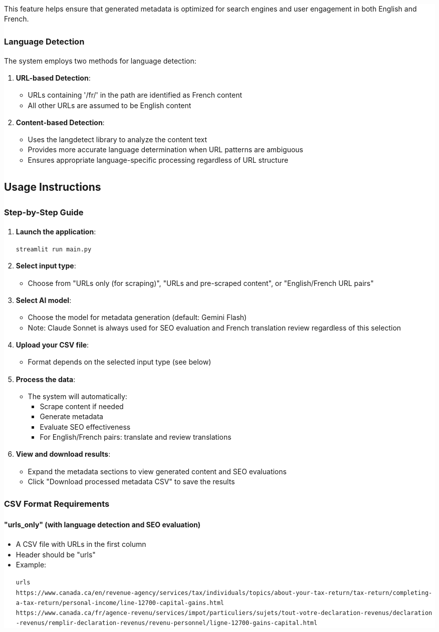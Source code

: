 This feature helps ensure that generated metadata is optimized for search engines and user engagement in both English and French.

### Language Detection

The system employs two methods for language detection:

1. **URL-based Detection**:
   - URLs containing '/fr/' in the path are identified as French content
   - All other URLs are assumed to be English content

2. **Content-based Detection**:
   - Uses the langdetect library to analyze the content text
   - Provides more accurate language determination when URL patterns are ambiguous
   - Ensures appropriate language-specific processing regardless of URL structure

## Usage Instructions

### Step-by-Step Guide

1. **Launch the application**:
   ```
   streamlit run main.py
   ```

2. **Select input type**:
   - Choose from "URLs only (for scraping)", "URLs and pre-scraped content", or "English/French URL pairs"

3. **Select AI model**:
   - Choose the model for metadata generation (default: Gemini Flash)
   - Note: Claude Sonnet is always used for SEO evaluation and French translation review regardless of this selection

4. **Upload your CSV file**:
   - Format depends on the selected input type (see below)

5. **Process the data**:
   - The system will automatically:
     - Scrape content if needed
     - Generate metadata
     - Evaluate SEO effectiveness
     - For English/French pairs: translate and review translations

6. **View and download results**:
   - Expand the metadata sections to view generated content and SEO evaluations
   - Click "Download processed metadata CSV" to save the results

### CSV Format Requirements

#### "urls_only" (with language detection and SEO evaluation)

- A CSV file with URLs in the first column
- Header should be "urls"
- Example:
  ```csv
  urls
  https://www.canada.ca/en/revenue-agency/services/tax/individuals/topics/about-your-tax-return/tax-return/completing-a-tax-return/personal-income/line-12700-capital-gains.html
  https://www.canada.ca/fr/agence-revenu/services/impot/particuliers/sujets/tout-votre-declaration-revenus/declaration-revenus/remplir-declaration-revenus/revenu-personnel/ligne-12700-gains-capital.html
  ```
